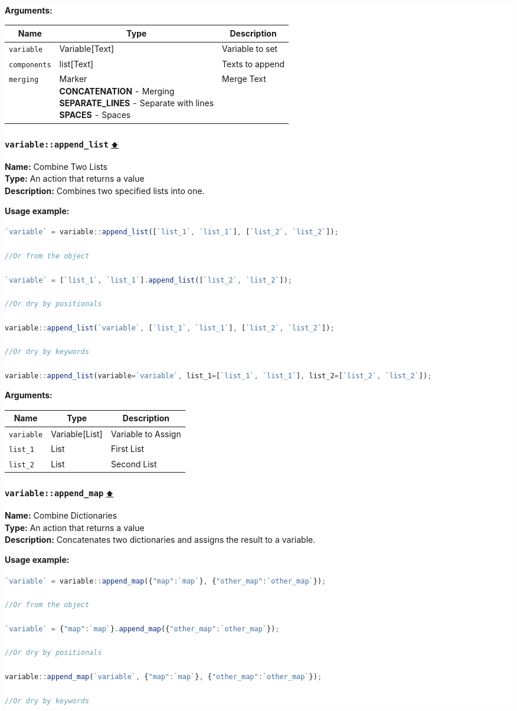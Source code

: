 **Arguments:**

| **Name**     | **Type**                                                                                                    | **Description** |
| ------------ | ----------------------------------------------------------------------------------------------------------- | --------------- |
| `variable`   | Variable\[Text\]                                                                                            | Variable to set |
| `components` | list\[Text\]                                                                                                | Texts to append |
| `merging`    | Marker<br/>**CONCATENATION** - Merging<br/>**SEPARATE_LINES** - Separate with lines<br/>**SPACES** - Spaces | Merge Text      |
<h3 id=set_variable_append_list>
  <code>variable::append_list</code>
  <a href="#" style="font-size: 12px; margin-left:">⬆️</a>
</h3>

**Name:** Combine Two Lists\
**Type:** An action that returns a value\
**Description:** Combines two specified lists into one.

**Usage example:** 
```ts
`variable` = variable::append_list([`list_1`, `list_1`], [`list_2`, `list_2`]);

//Or from the object

`variable` = [`list_1`, `list_1`].append_list([`list_2`, `list_2`]);

//Or dry by positionals

variable::append_list(`variable`, [`list_1`, `list_1`], [`list_2`, `list_2`]);

//Or dry by keywords

variable::append_list(variable=`variable`, list_1=[`list_1`, `list_1`], list_2=[`list_2`, `list_2`]);
```

**Arguments:**

| **Name**   | **Type**         | **Description**    |
| ---------- | ---------------- | ------------------ |
| `variable` | Variable\[List\] | Variable to Assign |
| `list_1`   | List             | First List         |
| `list_2`   | List             | Second List        |
<h3 id=set_variable_append_map>
  <code>variable::append_map</code>
  <a href="#" style="font-size: 12px; margin-left:">⬆️</a>
</h3>

**Name:** Combine Dictionaries\
**Type:** An action that returns a value\
**Description:** Concatenates two dictionaries and assigns the result to a variable.

**Usage example:** 
```ts
`variable` = variable::append_map({"map":`map`}, {"other_map":`other_map`});

//Or from the object

`variable` = {"map":`map`}.append_map({"other_map":`other_map`});

//Or dry by positionals

variable::append_map(`variable`, {"map":`map`}, {"other_map":`other_map`});

//Or dry by keywords
```